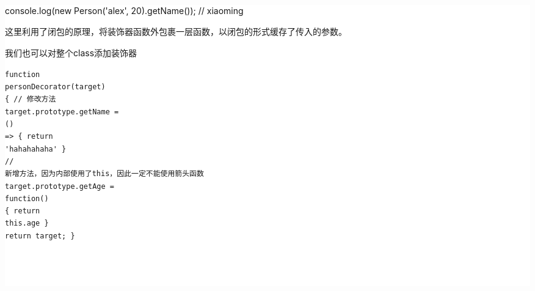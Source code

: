 <span class="hljs-built_in">console</span>.log(<span class="hljs-keyword">new</span> Person(<span class="hljs-string">'alex'</span>, <span class="hljs-number">20</span>).getName());  <span class="hljs-comment">// xiaoming</span></code></pre>
<p>这里利用了闭包的原理，将装饰器函数外包裹一层函数，以闭包的形式缓存了传入的参数。</p>
<p>我们也可以对整个class添加装饰器</p>
<div class="widget-codetool" style="display:none;">
      <div class="widget-codetool--inner">
      <span class="selectCode code-tool" data-toggle="tooltip" data-placement="top" title="" data-original-title="全选"></span>
      <span type="button" class="copyCode code-tool" data-toggle="tooltip" data-placement="top" data-clipboard-text="function personDecorator(target) {
    // 修改方法
    target.prototype.getName = () => {
        return 'hahahahaha'
    }
    // 新增方法，因为内部使用了this，因此一定不能使用箭头函数
    target.prototype.getAge = function() {
        return this.age
    }
    return target;
}

@personDecorator
class Person {
    constructor(name, age) {
        this.init(name, age)
    }
    init(name, age) {
        this.name = name;
        this.age = age;
    }
    getName() {
        return this.name;
    }
}

var p = new Person('alex', 30);
console.log(p.getName(), p.getAge());  // hahahahaha 30" title="" data-original-title="复制"></span>
      <span type="button" class="saveToNote code-tool" data-toggle="tooltip" data-placement="top" title="" data-original-title="放进笔记"></span>
      </div>
      </div><pre class="javascript hljs"><code class="js"><span class="hljs-function"><span class="hljs-keyword">function</span> <span class="hljs-title">personDecorator</span>(<span class="hljs-params">target</span>) </span>{
    <span class="hljs-comment">// 修改方法</span>
    target.prototype.getName = <span class="hljs-function"><span class="hljs-params">()</span> =&gt;</span> {
        <span class="hljs-keyword">return</span> <span class="hljs-string">'hahahahaha'</span>
    }
    <span class="hljs-comment">// 新增方法，因为内部使用了this，因此一定不能使用箭头函数</span>
    target.prototype.getAge = <span class="hljs-function"><span class="hljs-keyword">function</span>(<span class="hljs-params"></span>) </span>{
        <span class="hljs-keyword">return</span> <span class="hljs-keyword">this</span>.age
    }
    <span class="hljs-keyword">return</span> target;
}
